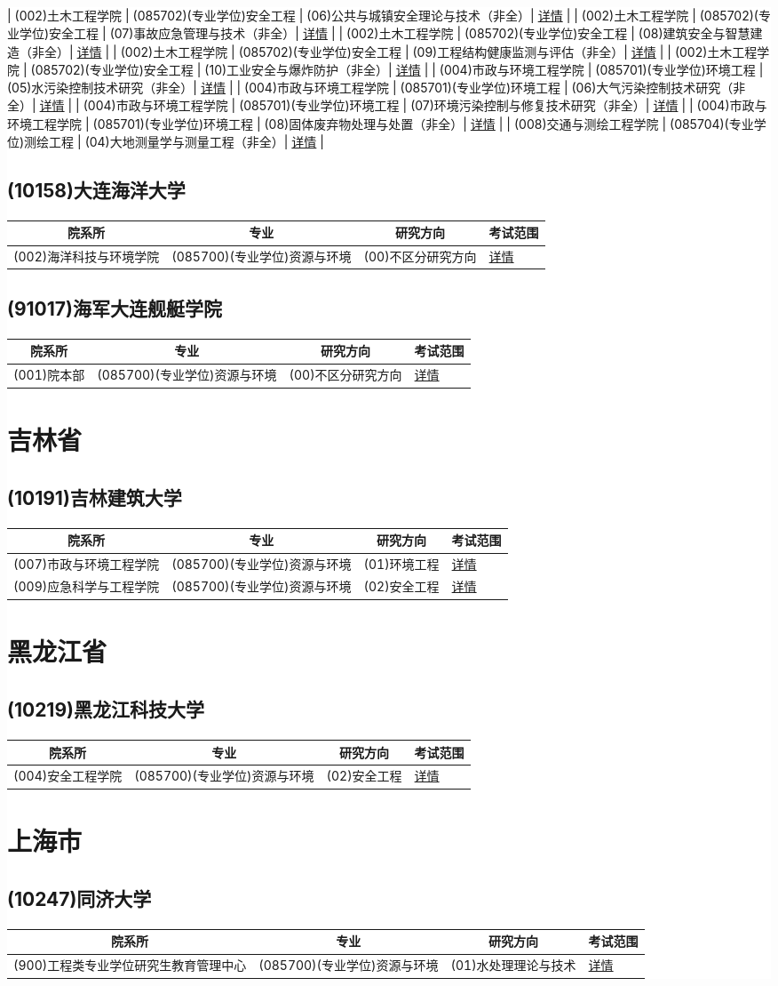  | (002)土木工程学院 | (085702)(专业学位)安全工程 | (06)公共与城镇安全理论与技术（非全）| [详情](https://yz.chsi.com.cn/zsml/kskm.jsp?id=1015321002085702062) |
 | (002)土木工程学院 | (085702)(专业学位)安全工程 | (07)事故应急管理与技术（非全）| [详情](https://yz.chsi.com.cn/zsml/kskm.jsp?id=1015321002085702072) |
 | (002)土木工程学院 | (085702)(专业学位)安全工程 | (08)建筑安全与智慧建造（非全）| [详情](https://yz.chsi.com.cn/zsml/kskm.jsp?id=1015321002085702082) |
 | (002)土木工程学院 | (085702)(专业学位)安全工程 | (09)工程结构健康监测与评估（非全）| [详情](https://yz.chsi.com.cn/zsml/kskm.jsp?id=1015321002085702092) |
 | (002)土木工程学院 | (085702)(专业学位)安全工程 | (10)工业安全与爆炸防护（非全）| [详情](https://yz.chsi.com.cn/zsml/kskm.jsp?id=1015321002085702102) |
 | (004)市政与环境工程学院 | (085701)(专业学位)环境工程 | (05)水污染控制技术研究（非全）| [详情](https://yz.chsi.com.cn/zsml/kskm.jsp?id=1015321004085701052) |
 | (004)市政与环境工程学院 | (085701)(专业学位)环境工程 | (06)大气污染控制技术研究（非全）| [详情](https://yz.chsi.com.cn/zsml/kskm.jsp?id=1015321004085701062) |
 | (004)市政与环境工程学院 | (085701)(专业学位)环境工程 | (07)环境污染控制与修复技术研究（非全）| [详情](https://yz.chsi.com.cn/zsml/kskm.jsp?id=1015321004085701072) |
 | (004)市政与环境工程学院 | (085701)(专业学位)环境工程 | (08)固体废弃物处理与处置（非全）| [详情](https://yz.chsi.com.cn/zsml/kskm.jsp?id=1015321004085701082) |
 | (008)交通与测绘工程学院 | (085704)(专业学位)测绘工程 | (04)大地测量学与测量工程（非全）| [详情](https://yz.chsi.com.cn/zsml/kskm.jsp?id=1015321008085704042) |
## (10158)大连海洋大学
| 院系所   |  专业  |  研究方向  |   考试范围 |  
| - | - | - |  - |   
 | (002)海洋科技与环境学院 | (085700)(专业学位)资源与环境 | (00)不区分研究方向| [详情](https://yz.chsi.com.cn/zsml/kskm.jsp?id=1015821002085700002) |
## (91017)海军大连舰艇学院
| 院系所   |  专业  |  研究方向  |   考试范围 |  
| - | - | - |  - |   
 | (001)院本部 | (085700)(专业学位)资源与环境 | (00)不区分研究方向| [详情](https://yz.chsi.com.cn/zsml/kskm.jsp?id=9101721001085700002) |
# 吉林省
## (10191)吉林建筑大学
| 院系所   |  专业  |  研究方向  |   考试范围 |  
| - | - | - |  - |   
 | (007)市政与环境工程学院 | (085700)(专业学位)资源与环境 | (01)环境工程| [详情](https://yz.chsi.com.cn/zsml/kskm.jsp?id=1019121007085700012) |
 | (009)应急科学与工程学院 | (085700)(专业学位)资源与环境 | (02)安全工程| [详情](https://yz.chsi.com.cn/zsml/kskm.jsp?id=1019121009085700022) |
# 黑龙江省
## (10219)黑龙江科技大学
| 院系所   |  专业  |  研究方向  |   考试范围 |  
| - | - | - |  - |   
 | (004)安全工程学院 | (085700)(专业学位)资源与环境 | (02)安全工程| [详情](https://yz.chsi.com.cn/zsml/kskm.jsp?id=1021921004085700022) |
# 上海市
## (10247)同济大学
| 院系所   |  专业  |  研究方向  |   考试范围 |  
| - | - | - |  - |   
 | (900)工程类专业学位研究生教育管理中心 | (085700)(专业学位)资源与环境 | (01)水处理理论与技术| [详情](https://yz.chsi.com.cn/zsml/kskm.jsp?id=1024721900085700012) |